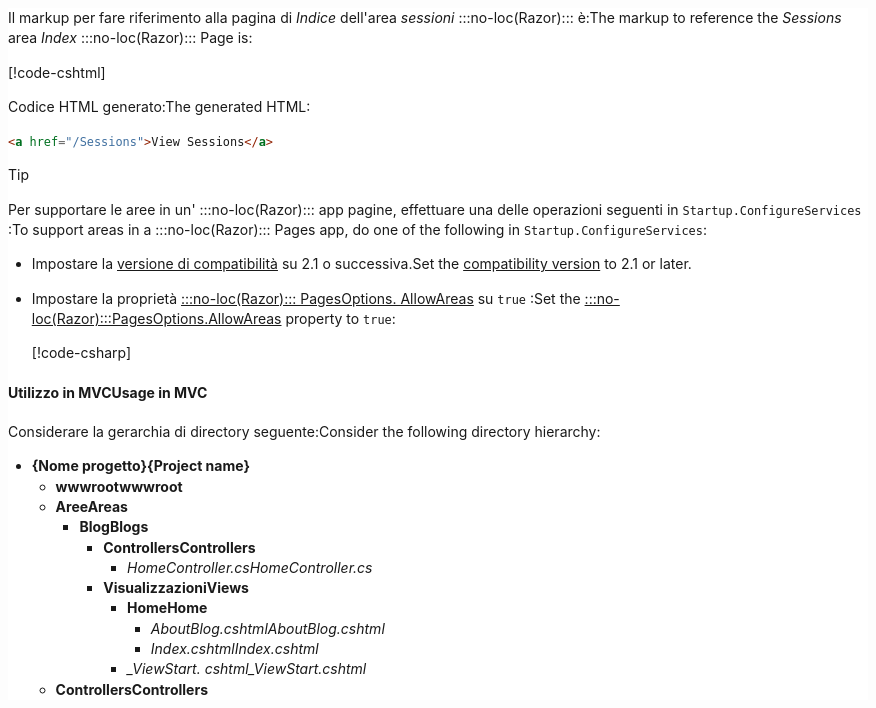 <span data-ttu-id="04e66-177">Il markup per fare riferimento alla pagina di *Indice* dell'area *sessioni* :::no-loc(Razor)::: è:</span><span class="sxs-lookup"><span data-stu-id="04e66-177">The markup to reference the *Sessions* area *Index* :::no-loc(Razor)::: Page is:</span></span>

[!code-cshtml[](samples/TagHelpersBuiltIn/Views/Home/Index.cshtml?name=snippet_AspArea:::no-loc(Razor):::Pages)]

<span data-ttu-id="04e66-178">Codice HTML generato:</span><span class="sxs-lookup"><span data-stu-id="04e66-178">The generated HTML:</span></span>

```html
<a href="/Sessions">View Sessions</a>
```

> [!TIP]
> <span data-ttu-id="04e66-179">Per supportare le aree in un' :::no-loc(Razor)::: app pagine, effettuare una delle operazioni seguenti in `Startup.ConfigureServices` :</span><span class="sxs-lookup"><span data-stu-id="04e66-179">To support areas in a :::no-loc(Razor)::: Pages app, do one of the following in `Startup.ConfigureServices`:</span></span>
>
> * <span data-ttu-id="04e66-180">Impostare la [versione di compatibilità](xref:mvc/compatibility-version) su 2.1 o successiva.</span><span class="sxs-lookup"><span data-stu-id="04e66-180">Set the [compatibility version](xref:mvc/compatibility-version) to 2.1 or later.</span></span>
> * <span data-ttu-id="04e66-181">Impostare la proprietà [ :::no-loc(Razor)::: PagesOptions. AllowAreas](xref:Microsoft.AspNetCore.Mvc.:::no-loc(Razor):::Pages.:::no-loc(Razor):::PagesOptions.AllowAreas*) su `true` :</span><span class="sxs-lookup"><span data-stu-id="04e66-181">Set the [:::no-loc(Razor):::PagesOptions.AllowAreas](xref:Microsoft.AspNetCore.Mvc.:::no-loc(Razor):::Pages.:::no-loc(Razor):::PagesOptions.AllowAreas*) property to `true`:</span></span>
>
>   [!code-csharp[](samples/TagHelpersBuiltIn/Startup.cs?name=snippet_AllowAreas)]

#### <a name="usage-in-mvc"></a><span data-ttu-id="04e66-182">Utilizzo in MVC</span><span class="sxs-lookup"><span data-stu-id="04e66-182">Usage in MVC</span></span>

<span data-ttu-id="04e66-183">Considerare la gerarchia di directory seguente:</span><span class="sxs-lookup"><span data-stu-id="04e66-183">Consider the following directory hierarchy:</span></span>

* <span data-ttu-id="04e66-184">**{Nome progetto}**</span><span class="sxs-lookup"><span data-stu-id="04e66-184">**{Project name}**</span></span>
  * <span data-ttu-id="04e66-185">**wwwroot**</span><span class="sxs-lookup"><span data-stu-id="04e66-185">**wwwroot**</span></span>
  * <span data-ttu-id="04e66-186">**Aree**</span><span class="sxs-lookup"><span data-stu-id="04e66-186">**Areas**</span></span>
    * <span data-ttu-id="04e66-187">**Blog**</span><span class="sxs-lookup"><span data-stu-id="04e66-187">**Blogs**</span></span>
      * <span data-ttu-id="04e66-188">**Controllers**</span><span class="sxs-lookup"><span data-stu-id="04e66-188">**Controllers**</span></span>
        * <span data-ttu-id="04e66-189">*HomeController.cs*</span><span class="sxs-lookup"><span data-stu-id="04e66-189">*HomeController.cs*</span></span>
      * <span data-ttu-id="04e66-190">**Visualizzazioni**</span><span class="sxs-lookup"><span data-stu-id="04e66-190">**Views**</span></span>
        * <span data-ttu-id="04e66-191">**Home**</span><span class="sxs-lookup"><span data-stu-id="04e66-191">**Home**</span></span>
          * <span data-ttu-id="04e66-192">*AboutBlog.cshtml*</span><span class="sxs-lookup"><span data-stu-id="04e66-192">*AboutBlog.cshtml*</span></span>
          * <span data-ttu-id="04e66-193">*Index.cshtml*</span><span class="sxs-lookup"><span data-stu-id="04e66-193">*Index.cshtml*</span></span>
        * <span data-ttu-id="04e66-194">*\_ViewStart. cshtml*</span><span class="sxs-lookup"><span data-stu-id="04e66-194">*\_ViewStart.cshtml*</span></span>
  * <span data-ttu-id="04e66-195">**Controllers**</span><span class="sxs-lookup"><span data-stu-id="04e66-195">**Controllers**</span></span>
